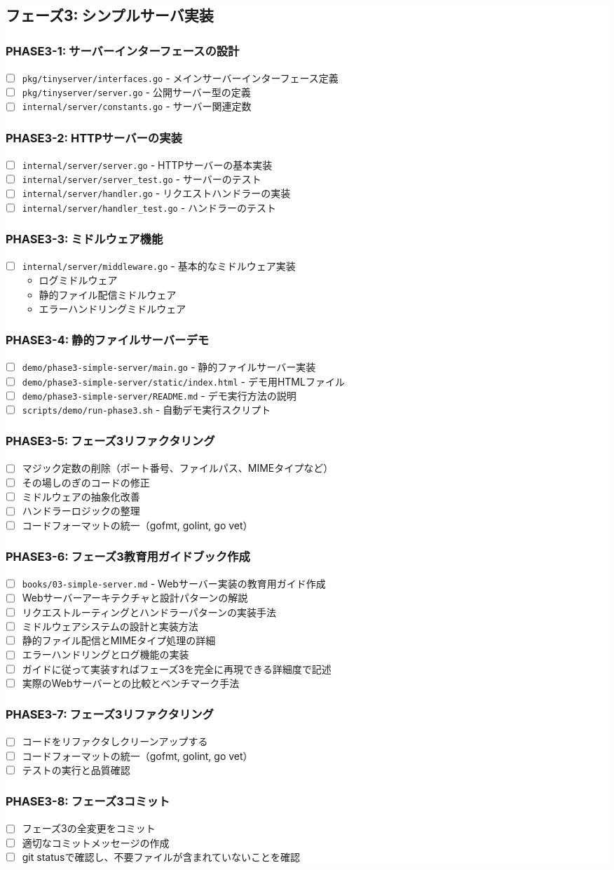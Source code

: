 ## フェーズ3: シンプルサーバ実装

### PHASE3-1: サーバーインターフェースの設計
- [ ] `pkg/tinyserver/interfaces.go` - メインサーバーインターフェース定義
- [ ] `pkg/tinyserver/server.go` - 公開サーバー型の定義
- [ ] `internal/server/constants.go` - サーバー関連定数

### PHASE3-2: HTTPサーバーの実装
- [ ] `internal/server/server.go` - HTTPサーバーの基本実装
- [ ] `internal/server/server_test.go` - サーバーのテスト
- [ ] `internal/server/handler.go` - リクエストハンドラーの実装
- [ ] `internal/server/handler_test.go` - ハンドラーのテスト

### PHASE3-3: ミドルウェア機能
- [ ] `internal/server/middleware.go` - 基本的なミドルウェア実装
  - ログミドルウェア
  - 静的ファイル配信ミドルウェア
  - エラーハンドリングミドルウェア

### PHASE3-4: 静的ファイルサーバーデモ
- [ ] `demo/phase3-simple-server/main.go` - 静的ファイルサーバー実装
- [ ] `demo/phase3-simple-server/static/index.html` - デモ用HTMLファイル
- [ ] `demo/phase3-simple-server/README.md` - デモ実行方法の説明
- [ ] `scripts/demo/run-phase3.sh` - 自動デモ実行スクリプト

### PHASE3-5: フェーズ3リファクタリング
- [ ] マジック定数の削除（ポート番号、ファイルパス、MIMEタイプなど）
- [ ] その場しのぎのコードの修正
- [ ] ミドルウェアの抽象化改善
- [ ] ハンドラーロジックの整理
- [ ] コードフォーマットの統一（gofmt, golint, go vet）

### PHASE3-6: フェーズ3教育用ガイドブック作成
- [ ] `books/03-simple-server.md` - Webサーバー実装の教育用ガイド作成
- [ ] Webサーバーアーキテクチャと設計パターンの解説
- [ ] リクエストルーティングとハンドラーパターンの実装手法
- [ ] ミドルウェアシステムの設計と実装方法
- [ ] 静的ファイル配信とMIMEタイプ処理の詳細
- [ ] エラーハンドリングとログ機能の実装
- [ ] ガイドに従って実装すればフェーズ3を完全に再現できる詳細度で記述
- [ ] 実際のWebサーバーとの比較とベンチマーク手法

### PHASE3-7: フェーズ3リファクタリング
- [ ] コードをリファクタしクリーンアップする
- [ ] コードフォーマットの統一（gofmt, golint, go vet）
- [ ] テストの実行と品質確認

### PHASE3-8: フェーズ3コミット
- [ ] フェーズ3の全変更をコミット
- [ ] 適切なコミットメッセージの作成
- [ ] git statusで確認し、不要ファイルが含まれていないことを確認
